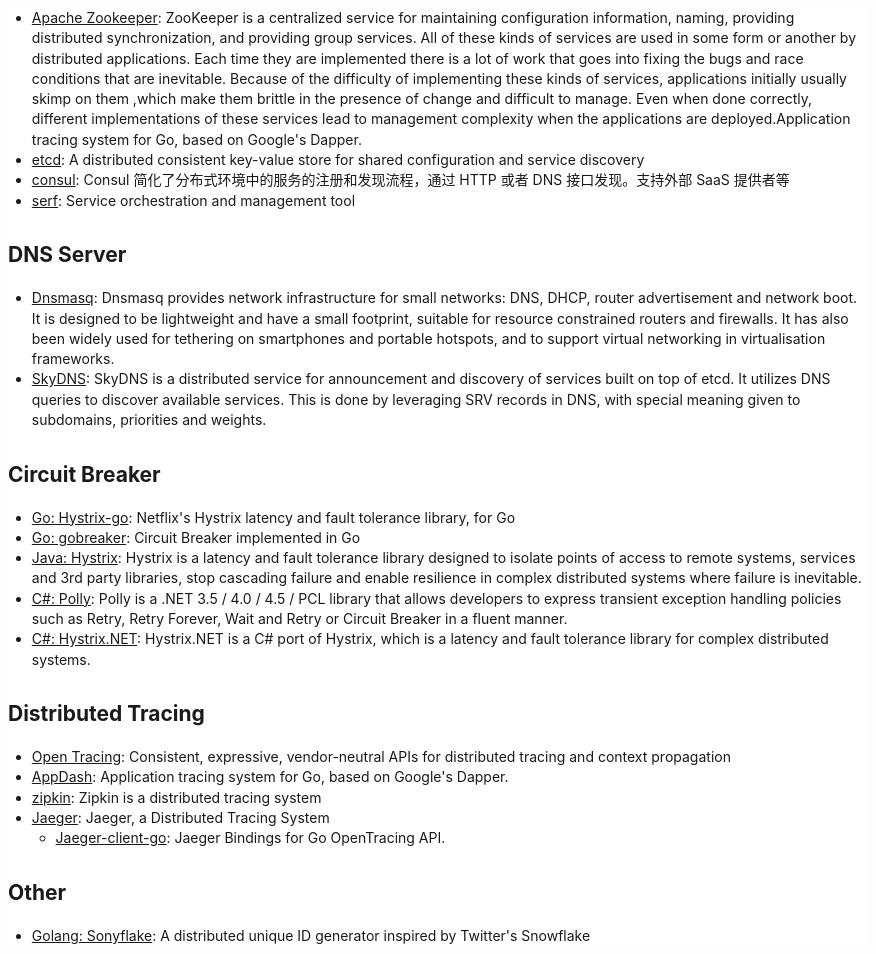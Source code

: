 - [Apache Zookeeper](http://zookeeper.apache.org/): ZooKeeper is a centralized service for maintaining configuration information, naming, providing distributed synchronization, and providing group services. All of these kinds of services are used in some form or another by distributed applications. Each time they are implemented there is a lot of work that goes into fixing the bugs and race conditions that are inevitable. Because of the difficulty of implementing these kinds of services, applications initially usually skimp on them ,which make them brittle in the presence of change and difficult to manage. Even when done correctly, different implementations of these services lead to management complexity when the applications are deployed.Application tracing system for Go, based on Google's Dapper.
- [etcd](https://github.com/coreos/etcd): A distributed consistent key-value store for shared configuration and service discovery
- [consul](https://www.consul.io/): Consul 简化了分布式环境中的服务的注册和发现流程，通过 HTTP 或者 DNS 接口发现。支持外部 SaaS 提供者等
- [serf](https://github.com/hashicorp/serf): Service orchestration and management tool

## DNS Server

- [Dnsmasq](http://www.thekelleys.org.uk/dnsmasq/doc.html): Dnsmasq provides network infrastructure for small networks: DNS, DHCP, router advertisement and network boot. It is designed to be lightweight and have a small footprint, suitable for resource constrained routers and firewalls. It has also been widely used for tethering on smartphones and portable hotspots, and to support virtual networking in virtualisation frameworks.
- [SkyDNS](https://github.com/skynetservices/skydns): SkyDNS is a distributed service for announcement and discovery of services built on top of etcd. It utilizes DNS queries to discover available services. This is done by leveraging SRV records in DNS, with special meaning given to subdomains, priorities and weights.

## Circuit Breaker

- [Go: Hystrix-go](https://github.com/afex/hystrix-go): Netflix's Hystrix latency and fault tolerance library, for Go
- [Go: gobreaker](https://github.com/sony/gobreaker): Circuit Breaker implemented in Go
- [Java: Hystrix](https://github.com/Netflix/Hystrix): Hystrix is a latency and fault tolerance library designed to isolate points of access to remote systems, services and 3rd party libraries, stop cascading failure and enable resilience in complex distributed systems where failure is inevitable.
- [C#: Polly](https://github.com/App-vNext/Polly): Polly is a .NET 3.5 / 4.0 / 4.5 / PCL library that allows developers to express transient exception handling policies such as Retry, Retry Forever, Wait and Retry or Circuit Breaker in a fluent manner.
- [C#: Hystrix.NET](https://hystrixnet.codeplex.com): Hystrix.NET is a C# port of Hystrix, which is a latency and fault tolerance library for complex distributed systems.


## Distributed Tracing

- [Open Tracing](http://opentracing.io/): Consistent, expressive, vendor-neutral APIs for distributed tracing and context propagation
- [AppDash](https://github.com/sourcegraph/appdash): Application tracing system for Go, based on Google's Dapper.
- [zipkin](https://github.com/openzipkin/zipkin): Zipkin is a distributed tracing system
- [Jaeger](https://github.com/uber/jaeger): Jaeger, a Distributed Tracing System
  - [Jaeger-client-go](https://github.com/uber/jaeger-client-go): Jaeger Bindings for Go OpenTracing API.

## Other

- [Golang: Sonyflake](https://github.com/sony/sonyflake): A distributed unique ID generator inspired by Twitter's Snowflake
